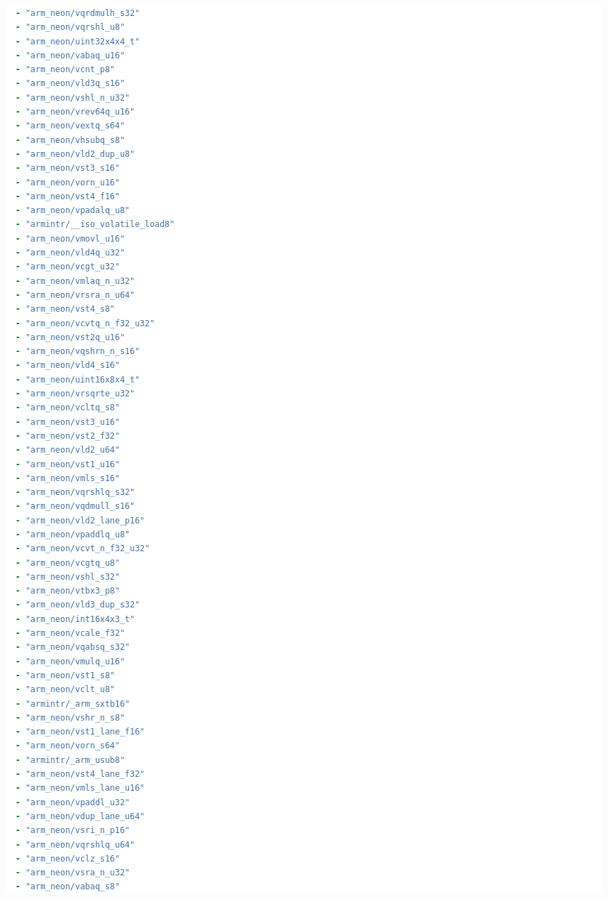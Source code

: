 ```yaml
  - "arm_neon/vqrdmulh_s32"
  - "arm_neon/vqrshl_u8"
  - "arm_neon/uint32x4x4_t"
  - "arm_neon/vabaq_u16"
  - "arm_neon/vcnt_p8"
  - "arm_neon/vld3q_s16"
  - "arm_neon/vshl_n_u32"
  - "arm_neon/vrev64q_u16"
  - "arm_neon/vextq_s64"
  - "arm_neon/vhsubq_s8"
  - "arm_neon/vld2_dup_u8"
  - "arm_neon/vst3_s16"
  - "arm_neon/vorn_u16"
  - "arm_neon/vst4_f16"
  - "arm_neon/vpadalq_u8"
  - "armintr/__iso_volatile_load8"
  - "arm_neon/vmovl_u16"
  - "arm_neon/vld4q_u32"
  - "arm_neon/vcgt_u32"
  - "arm_neon/vmlaq_n_u32"
  - "arm_neon/vrsra_n_u64"
  - "arm_neon/vst4_s8"
  - "arm_neon/vcvtq_n_f32_u32"
  - "arm_neon/vst2q_u16"
  - "arm_neon/vqshrn_n_s16"
  - "arm_neon/vld4_s16"
  - "arm_neon/uint16x8x4_t"
  - "arm_neon/vrsqrte_u32"
  - "arm_neon/vcltq_s8"
  - "arm_neon/vst3_u16"
  - "arm_neon/vst2_f32"
  - "arm_neon/vld2_u64"
  - "arm_neon/vst1_u16"
  - "arm_neon/vmls_s16"
  - "arm_neon/vqrshlq_s32"
  - "arm_neon/vqdmull_s16"
  - "arm_neon/vld2_lane_p16"
  - "arm_neon/vpaddlq_u8"
  - "arm_neon/vcvt_n_f32_u32"
  - "arm_neon/vcgtq_u8"
  - "arm_neon/vshl_s32"
  - "arm_neon/vtbx3_p8"
  - "arm_neon/vld3_dup_s32"
  - "arm_neon/int16x4x3_t"
  - "arm_neon/vcale_f32"
  - "arm_neon/vqabsq_s32"
  - "arm_neon/vmulq_u16"
  - "arm_neon/vst1_s8"
  - "arm_neon/vclt_u8"
  - "armintr/_arm_sxtb16"
  - "arm_neon/vshr_n_s8"
  - "arm_neon/vst1_lane_f16"
  - "arm_neon/vorn_s64"
  - "armintr/_arm_usub8"
  - "arm_neon/vst4_lane_f32"
  - "arm_neon/vmls_lane_u16"
  - "arm_neon/vpaddl_u32"
  - "arm_neon/vdup_lane_u64"
  - "arm_neon/vsri_n_p16"
  - "arm_neon/vqrshlq_u64"
  - "arm_neon/vclz_s16"
  - "arm_neon/vsra_n_u32"
  - "arm_neon/vabaq_s8"
```